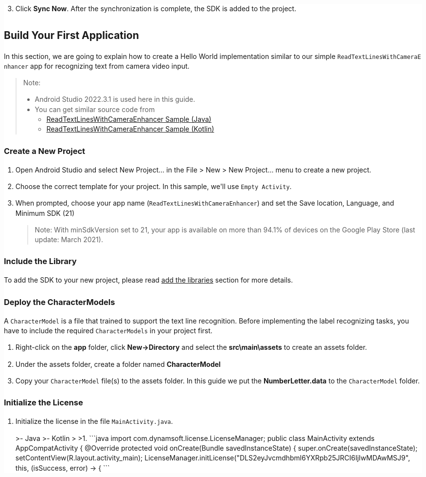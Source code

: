 3. Click **Sync Now**. After the synchronization is complete, the SDK is added to the project.

## Build Your First Application

In this section, we are going to explain how to create a Hello World implementation similar to our simple `ReadTextLinesWithCameraEnhancer` app for recognizing text from camera video input.

>Note:
>
>- Android Studio 2022.3.1 is used here in this guide.
>- You can get similar source code from
>    - <a href="https://github.com/Dynamsoft/label-recognizer-mobile-samples/tree/master/android/HelloWorld/ReadTextLinesWithCameraEnhancer" target="_blank">ReadTextLinesWithCameraEnhancer Sample (Java)</a>
>    - <a href="https://github.com/Dynamsoft/label-recognizer-mobile-samples/tree/master/android/HelloWorld/ReadTextLinesWithCameraEnhancerKt" target="_blank">ReadTextLinesWithCameraEnhancer Sample (Kotlin)</a>

### Create a New Project

1. Open Android Studio and select New Project… in the File > New > New Project… menu to create a new project.

2. Choose the correct template for your project. In this sample, we'll use `Empty Activity`.

3. When prompted, choose your app name (`ReadTextLinesWithCameraEnhancer`) and set the Save location, Language, and Minimum SDK (21)
    >Note: With minSdkVersion set to 21, your app is available on more than 94.1% of devices on the Google Play Store (last update: March 2021).

### Include the Library

To add the SDK to your new project, please read [add the libraries](#add-the-libraries) section for more details.

### Deploy the CharacterModels

A `CharacterModel` is a file that trained to support the text line recognition. Before implementing the label recognizing tasks, you have to include the required `CharacterModels` in your project first.

1. Right-click on the **app** folder, click **New->Directory** and select the **src\main\assets** to create an assets folder.

2. Under the assets folder, create a folder named **CharacterModel**

3. Copy your `CharacterModel` file(s) to the assets folder. In this guide we put the **NumberLetter.data** to the `CharacterModel` folder.

### Initialize the License

1. Initialize the license in the file `MainActivity.java`.

   <div class="sample-code-prefix"></div>
   >- Java
   >- Kotlin
   >
   >1. 
   ```java
   import com.dynamsoft.license.LicenseManager;
   public class MainActivity extends AppCompatActivity {
      @Override
      protected void onCreate(Bundle savedInstanceState) {
             super.onCreate(savedInstanceState);
             setContentView(R.layout.activity_main);
             LicenseManager.initLicense("DLS2eyJvcmdhbml6YXRpb25JRCI6IjIwMDAwMSJ9",  this, (isSuccess, error) -> {
   ```